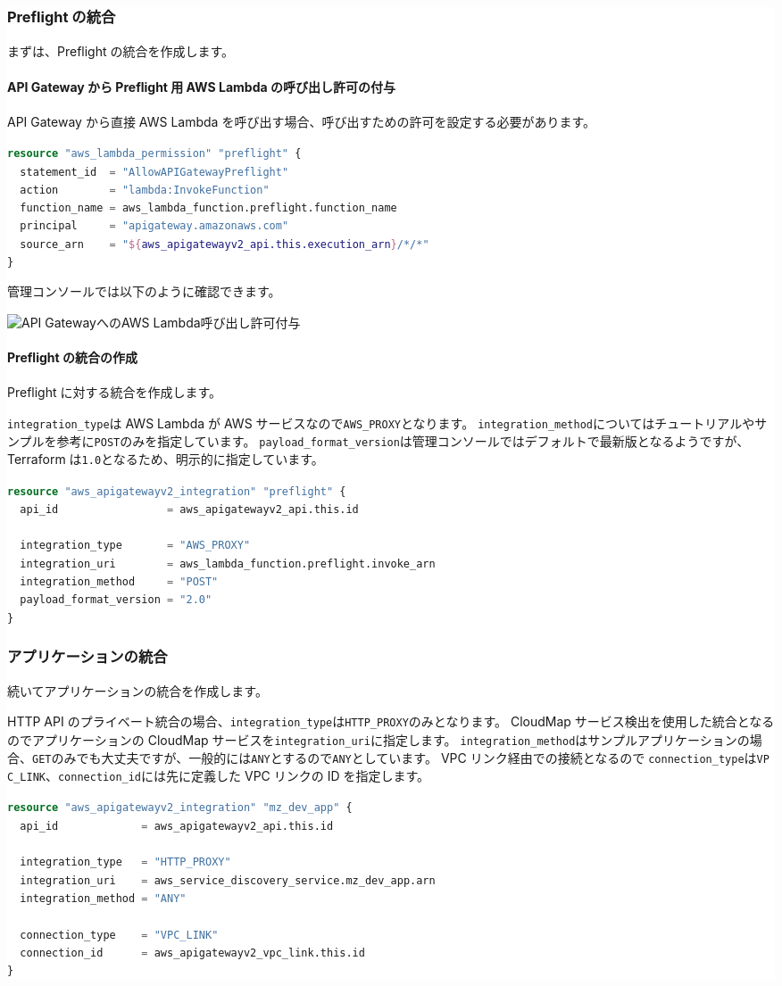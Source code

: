 ### Preflight の統合

まずは、Preflight の統合を作成します。

#### API Gateway から Preflight 用 AWS Lambda の呼び出し許可の付与

API Gateway から直接 AWS Lambda を呼び出す場合、呼び出すための許可を設定する必要があります。

```hcl:apigw.tf
resource "aws_lambda_permission" "preflight" {
  statement_id  = "AllowAPIGatewayPreflight"
  action        = "lambda:InvokeFunction"
  function_name = aws_lambda_function.preflight.function_name
  principal     = "apigateway.amazonaws.com"
  source_arn    = "${aws_apigatewayv2_api.this.execution_arn}/*/*"
}
```

管理コンソールでは以下のように確認できます。

![API GatewayへのAWS Lambda呼び出し許可付与](/img/sss/sss-by-iac-lambda-permission.png "管理コンソールでの表示")

#### Preflight の統合の作成

Preflight に対する統合を作成します。

`integration_type`は AWS Lambda が AWS サービスなので`AWS_PROXY`となります。
`integration_method`についてはチュートリアルやサンプルを参考に`POST`のみを指定しています。
`payload_format_version`は管理コンソールではデフォルトで最新版となるようですが、Terraform は`1.0`となるため、明示的に指定しています。

```hcl:apigw.tf
resource "aws_apigatewayv2_integration" "preflight" {
  api_id                 = aws_apigatewayv2_api.this.id

  integration_type       = "AWS_PROXY"
  integration_uri        = aws_lambda_function.preflight.invoke_arn
  integration_method     = "POST"
  payload_format_version = "2.0"
}
```

### アプリケーションの統合

続いてアプリケーションの統合を作成します。

HTTP API のプライベート統合の場合、`integration_type`は`HTTP_PROXY`のみとなります。
CloudMap サービス検出を使用した統合となるのでアプリケーションの CloudMap サービスを`integration_uri`に指定します。
`integration_method`はサンプルアプリケーションの場合、`GET`のみでも大丈夫ですが、一般的には`ANY`とするので`ANY`としています。
VPC リンク経由での接続となるので `connection_type`は`VPC_LINK`、`connection_id`には先に定義した VPC リンクの ID を指定します。

```hcl:ecs_service.tf
resource "aws_apigatewayv2_integration" "mz_dev_app" {
  api_id             = aws_apigatewayv2_api.this.id

  integration_type   = "HTTP_PROXY"
  integration_uri    = aws_service_discovery_service.mz_dev_app.arn
  integration_method = "ANY"

  connection_type    = "VPC_LINK"
  connection_id      = aws_apigatewayv2_vpc_link.this.id
}
```
